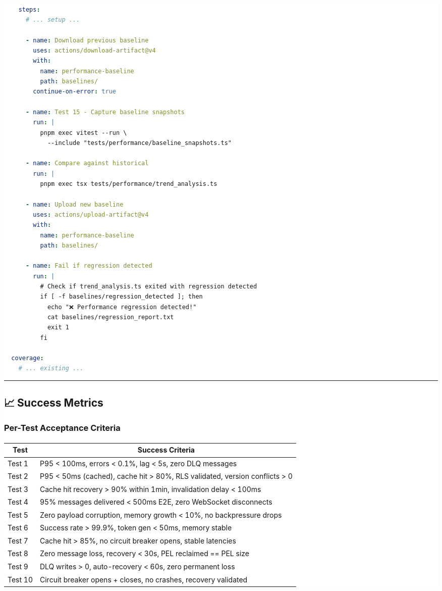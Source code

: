 ```yaml
    steps:
      # ... setup ...

      - name: Download previous baseline
        uses: actions/download-artifact@v4
        with:
          name: performance-baseline
          path: baselines/
        continue-on-error: true

      - name: Test 15 - Capture baseline snapshots
        run: |
          pnpm exec vitest --run \
            --include "tests/performance/baseline_snapshots.ts"

      - name: Compare against historical
        run: |
          pnpm exec tsx tests/performance/trend_analysis.ts

      - name: Upload new baseline
        uses: actions/upload-artifact@v4
        with:
          name: performance-baseline
          path: baselines/

      - name: Fail if regression detected
        run: |
          # Check if trend_analysis.ts exited with regression detected
          if [ -f baselines/regression_detected ]; then
            echo "❌ Performance regression detected!"
            cat baselines/regression_report.txt
            exit 1
          fi

  coverage:
    # ... existing ...
```

---

## 📈 Success Metrics

### Per-Test Acceptance Criteria

| Test | Success Criteria |
|------|------------------|
| Test 1 | P95 < 100ms, errors < 0.1%, lag < 5s, zero DLQ messages |
| Test 2 | P95 < 50ms (cached), cache hit > 80%, RLS validated, version conflicts > 0 |
| Test 3 | Cache hit recovery > 90% within 1min, invalidation delay < 100ms |
| Test 4 | 95% messages delivered < 500ms E2E, zero WebSocket disconnects |
| Test 5 | Zero payload corruption, memory growth < 10%, no backpressure drops |
| Test 6 | Success rate > 99.9%, token gen < 50ms, memory stable |
| Test 7 | Cache hit > 85%, no circuit breaker opens, stable latencies |
| Test 8 | Zero message loss, recovery < 30s, PEL reclaimed == PEL size |
| Test 9 | DLQ writes > 0, auto-recovery < 60s, zero permanent loss |
| Test 10 | Circuit breaker opens + closes, no crashes, recovery validated |